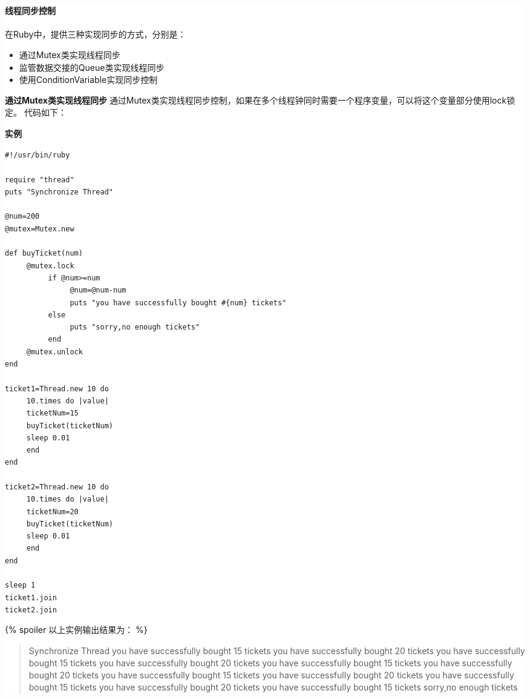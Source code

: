 #### 线程同步控制
在Ruby中，提供三种实现同步的方式，分别是：
+ 通过Mutex类实现线程同步
+ 监管数据交接的Queue类实现线程同步
+ 使用ConditionVariable实现同步控制

__通过Mutex类实现线程同步__
通过Mutex类实现线程同步控制，如果在多个线程钟同时需要一个程序变量，可以将这个变量部分使用lock锁定。 代码如下：

__实例__
```
#!/usr/bin/ruby
 
require "thread"
puts "Synchronize Thread"
 
@num=200
@mutex=Mutex.new
 
def buyTicket(num)
     @mutex.lock
          if @num>=num
               @num=@num-num
               puts "you have successfully bought #{num} tickets"
          else
               puts "sorry,no enough tickets"
          end
     @mutex.unlock
end
 
ticket1=Thread.new 10 do
     10.times do |value|
     ticketNum=15
     buyTicket(ticketNum)
     sleep 0.01
     end
end
 
ticket2=Thread.new 10 do
     10.times do |value|
     ticketNum=20
     buyTicket(ticketNum)
     sleep 0.01
     end
end
 
sleep 1
ticket1.join
ticket2.join
```
{% spoiler 以上实例输出结果为： %}
>Synchronize Thread
you have successfully bought 15 tickets
you have successfully bought 20 tickets
you have successfully bought 15 tickets
you have successfully bought 20 tickets
you have successfully bought 15 tickets
you have successfully bought 20 tickets
you have successfully bought 15 tickets
you have successfully bought 20 tickets
you have successfully bought 15 tickets
you have successfully bought 20 tickets
you have successfully bought 15 tickets
sorry,no enough tickets